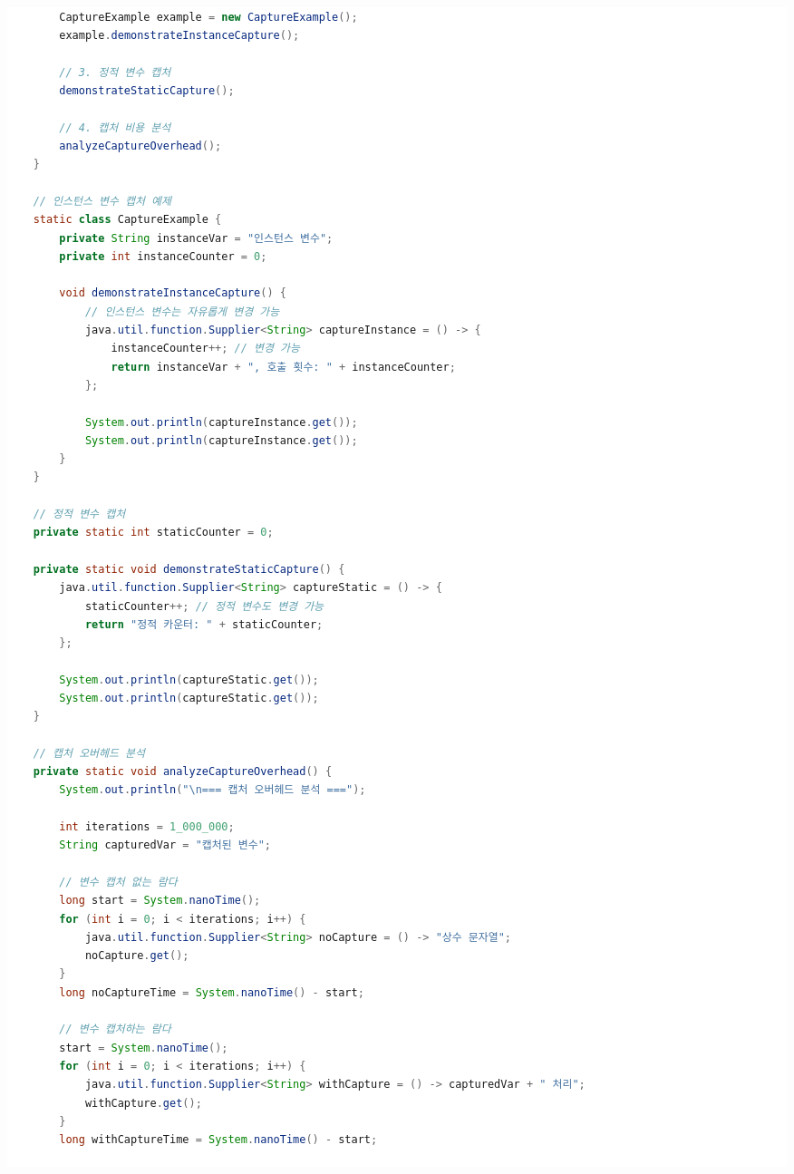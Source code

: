 ```java
        CaptureExample example = new CaptureExample();
        example.demonstrateInstanceCapture();
        
        // 3. 정적 변수 캡처  
        demonstrateStaticCapture();
        
        // 4. 캡처 비용 분석
        analyzeCaptureOverhead();
    }
    
    // 인스턴스 변수 캡처 예제
    static class CaptureExample {
        private String instanceVar = "인스턴스 변수";
        private int instanceCounter = 0;
        
        void demonstrateInstanceCapture() {
            // 인스턴스 변수는 자유롭게 변경 가능
            java.util.function.Supplier<String> captureInstance = () -> {
                instanceCounter++; // 변경 가능
                return instanceVar + ", 호출 횟수: " + instanceCounter;
            };
            
            System.out.println(captureInstance.get());
            System.out.println(captureInstance.get());
        }
    }
    
    // 정적 변수 캡처
    private static int staticCounter = 0;
    
    private static void demonstrateStaticCapture() {
        java.util.function.Supplier<String> captureStatic = () -> {
            staticCounter++; // 정적 변수도 변경 가능
            return "정적 카운터: " + staticCounter;
        };
        
        System.out.println(captureStatic.get());
        System.out.println(captureStatic.get());
    }
    
    // 캡처 오버헤드 분석
    private static void analyzeCaptureOverhead() {
        System.out.println("\n=== 캡처 오버헤드 분석 ===");
        
        int iterations = 1_000_000;
        String capturedVar = "캡처된 변수";
        
        // 변수 캡처 없는 람다
        long start = System.nanoTime();
        for (int i = 0; i < iterations; i++) {
            java.util.function.Supplier<String> noCapture = () -> "상수 문자열";
            noCapture.get();
        }
        long noCaptureTime = System.nanoTime() - start;
        
        // 변수 캡처하는 람다
        start = System.nanoTime();
        for (int i = 0; i < iterations; i++) {
            java.util.function.Supplier<String> withCapture = () -> capturedVar + " 처리";
            withCapture.get();
        }
        long withCaptureTime = System.nanoTime() - start;
        
```